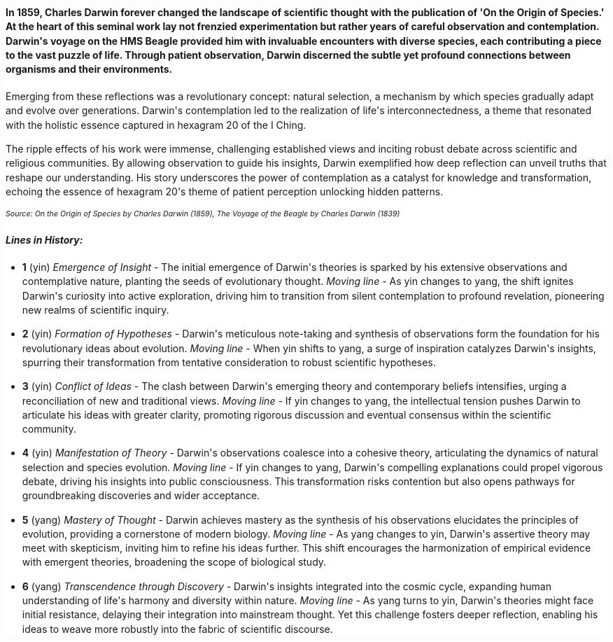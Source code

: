 #### In 1859, Charles Darwin forever changed the landscape of scientific thought with the publication of 'On the Origin of Species.' At the heart of this seminal work lay not frenzied experimentation but rather years of careful observation and contemplation. Darwin's voyage on the HMS Beagle provided him with invaluable encounters with diverse species, each contributing a piece to the vast puzzle of life. Through patient observation, Darwin discerned the subtle yet profound connections between organisms and their environments.

Emerging from these reflections was a revolutionary concept: natural selection, a mechanism by which species gradually adapt and evolve over generations. Darwin's contemplation led to the realization of life's interconnectedness, a theme that resonated with the holistic essence captured in hexagram 20 of the I Ching.

The ripple effects of his work were immense, challenging established views and inciting robust debate across scientific and religious communities. By allowing observation to guide his insights, Darwin exemplified how deep reflection can unveil truths that reshape our understanding. His story underscores the power of contemplation as a catalyst for knowledge and transformation, echoing the essence of hexagram 20's theme of patient perception unlocking hidden patterns.

<div style="font-size: 8pt;font-style:italic">Source: On the Origin of Species by Charles Darwin (1859), The Voyage of the Beagle by Charles Darwin (1839)</div>

#### ***Lines in History:***

<ul><li><B>1</B> (yin) <i>Emergence of Insight</i> - The initial emergence of Darwin's theories is sparked by his extensive observations and contemplative nature, planting the seeds of evolutionary thought. <i>Moving line</i> - As yin changes to yang, the shift ignites Darwin's curiosity into active exploration, driving him to transition from silent contemplation to profound revelation, pioneering new realms of scientific inquiry.</li></ul>
<ul><li><B>2</B> (yin) <i>Formation of Hypotheses</i> - Darwin's meticulous note-taking and synthesis of observations form the foundation for his revolutionary ideas about evolution. <i>Moving line</i> - When yin shifts to yang, a surge of inspiration catalyzes Darwin's insights, spurring their transformation from tentative consideration to robust scientific hypotheses.</li></ul>
<ul><li><B>3</B> (yin) <i>Conflict of Ideas</i> - The clash between Darwin's emerging theory and contemporary beliefs intensifies, urging a reconciliation of new and traditional views. <i>Moving line</i> - If yin changes to yang, the intellectual tension pushes Darwin to articulate his ideas with greater clarity, promoting rigorous discussion and eventual consensus within the scientific community.</li></ul>
<ul><li><B>4</B> (yin) <i>Manifestation of Theory</i> - Darwin's observations coalesce into a cohesive theory, articulating the dynamics of natural selection and species evolution. <i>Moving line</i> - If yin changes to yang, Darwin's compelling explanations could propel vigorous debate, driving his insights into public consciousness. This transformation risks contention but also opens pathways for groundbreaking discoveries and wider acceptance.</li></ul>
<ul><li><B>5</B> (yang) <i>Mastery of Thought</i> - Darwin achieves mastery as the synthesis of his observations elucidates the principles of evolution, providing a cornerstone of modern biology. <i>Moving line</i> - As yang changes to yin, Darwin's assertive theory may meet with skepticism, inviting him to refine his ideas further. This shift encourages the harmonization of empirical evidence with emergent theories, broadening the scope of biological study.</li></ul>
<ul><li><B>6</B> (yang) <i>Transcendence through Discovery</i> - Darwin's insights integrated into the cosmic cycle, expanding human understanding of life's harmony and diversity within nature. <i>Moving line</i> - As yang turns to yin, Darwin's theories might face initial resistance, delaying their integration into mainstream thought. Yet this challenge fosters deeper reflection, enabling his ideas to weave more robustly into the fabric of scientific discourse.</li></ul>
